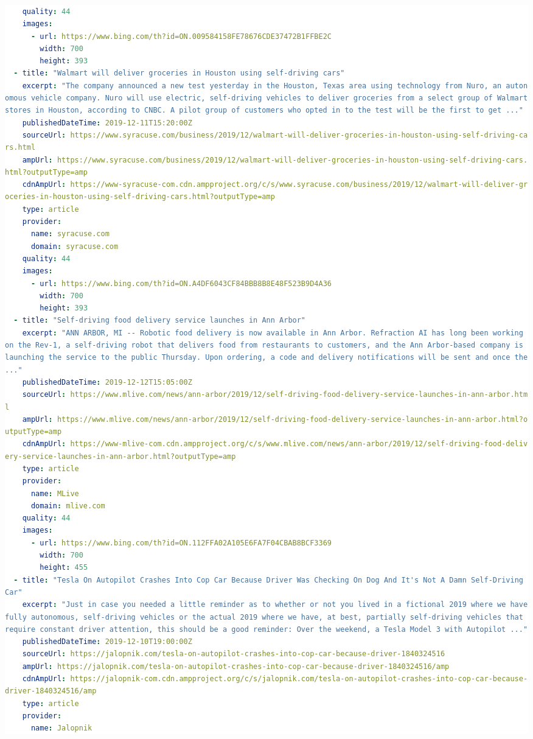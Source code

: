```yaml
    quality: 44
    images:
      - url: https://www.bing.com/th?id=ON.009584158FE78676CDE37472B1FFBE2C
        width: 700
        height: 393
  - title: "Walmart will deliver groceries in Houston using self-driving cars"
    excerpt: "The company announced a new test yesterday in the Houston, Texas area using technology from Nuro, an autonomous vehicle company. Nuro will use electric, self-driving vehicles to deliver groceries from a select group of Walmart stores in Houston, according to CNBC. A pilot group of customers who opted in to the test will be the first to get ..."
    publishedDateTime: 2019-12-11T15:20:00Z
    sourceUrl: https://www.syracuse.com/business/2019/12/walmart-will-deliver-groceries-in-houston-using-self-driving-cars.html
    ampUrl: https://www.syracuse.com/business/2019/12/walmart-will-deliver-groceries-in-houston-using-self-driving-cars.html?outputType=amp
    cdnAmpUrl: https://www-syracuse-com.cdn.ampproject.org/c/s/www.syracuse.com/business/2019/12/walmart-will-deliver-groceries-in-houston-using-self-driving-cars.html?outputType=amp
    type: article
    provider:
      name: syracuse.com
      domain: syracuse.com
    quality: 44
    images:
      - url: https://www.bing.com/th?id=ON.A4DF6043CF84BBB8B8E48F523B9D4A36
        width: 700
        height: 393
  - title: "Self-driving food delivery service launches in Ann Arbor"
    excerpt: "ANN ARBOR, MI -- Robotic food delivery is now available in Ann Arbor. Refraction AI has long been working on the Rev-1, a self-driving robot that delivers food from restaurants to customers, and the Ann Arbor-based company is launching the service to the public Thursday. Upon ordering, a code and delivery notifications will be sent and once the ..."
    publishedDateTime: 2019-12-12T15:05:00Z
    sourceUrl: https://www.mlive.com/news/ann-arbor/2019/12/self-driving-food-delivery-service-launches-in-ann-arbor.html
    ampUrl: https://www.mlive.com/news/ann-arbor/2019/12/self-driving-food-delivery-service-launches-in-ann-arbor.html?outputType=amp
    cdnAmpUrl: https://www-mlive-com.cdn.ampproject.org/c/s/www.mlive.com/news/ann-arbor/2019/12/self-driving-food-delivery-service-launches-in-ann-arbor.html?outputType=amp
    type: article
    provider:
      name: MLive
      domain: mlive.com
    quality: 44
    images:
      - url: https://www.bing.com/th?id=ON.112FFA02A105E6FA7F04CBAB8BCF3369
        width: 700
        height: 455
  - title: "Tesla On Autopilot Crashes Into Cop Car Because Driver Was Checking On Dog And It's Not A Damn Self-Driving Car"
    excerpt: "Just in case you needed a little reminder as to whether or not you lived in a fictional 2019 where we have fully autonomous, self-driving vehicles or the actual 2019 where we have, at best, partially self-driving vehicles that require constant driver attention, this should be a good reminder: Over the weekend, a Tesla Model 3 with Autopilot ..."
    publishedDateTime: 2019-12-10T19:00:00Z
    sourceUrl: https://jalopnik.com/tesla-on-autopilot-crashes-into-cop-car-because-driver-1840324516
    ampUrl: https://jalopnik.com/tesla-on-autopilot-crashes-into-cop-car-because-driver-1840324516/amp
    cdnAmpUrl: https://jalopnik-com.cdn.ampproject.org/c/s/jalopnik.com/tesla-on-autopilot-crashes-into-cop-car-because-driver-1840324516/amp
    type: article
    provider:
      name: Jalopnik
```